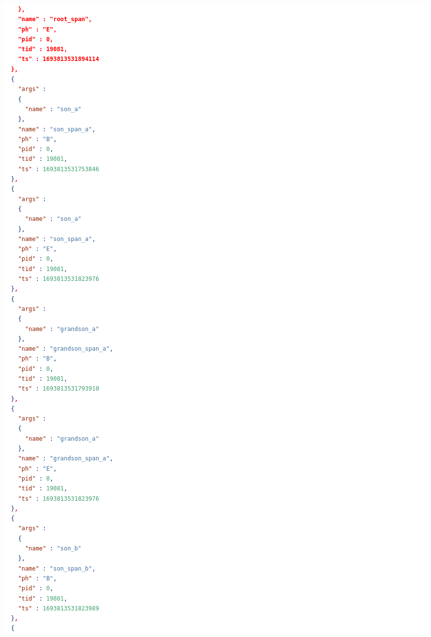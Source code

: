 ```json
    },
    "name" : "root_span",
    "ph" : "E",
    "pid" : 0,
    "tid" : 19081,
    "ts" : 1693813531894114
  },
  {
    "args" :
    {
      "name" : "son_a"
    },
    "name" : "son_span_a",
    "ph" : "B",
    "pid" : 0,
    "tid" : 19081,
    "ts" : 1693813531753846
  },
  {
    "args" :
    {
      "name" : "son_a"
    },
    "name" : "son_span_a",
    "ph" : "E",
    "pid" : 0,
    "tid" : 19081,
    "ts" : 1693813531823976
  },
  {
    "args" :
    {
      "name" : "grandson_a"
    },
    "name" : "grandson_span_a",
    "ph" : "B",
    "pid" : 0,
    "tid" : 19081,
    "ts" : 1693813531793910
  },
  {
    "args" :
    {
      "name" : "grandson_a"
    },
    "name" : "grandson_span_a",
    "ph" : "E",
    "pid" : 0,
    "tid" : 19081,
    "ts" : 1693813531823976
  },
  {
    "args" :
    {
      "name" : "son_b"
    },
    "name" : "son_span_b",
    "ph" : "B",
    "pid" : 0,
    "tid" : 19081,
    "ts" : 1693813531823989
  },
  {
```